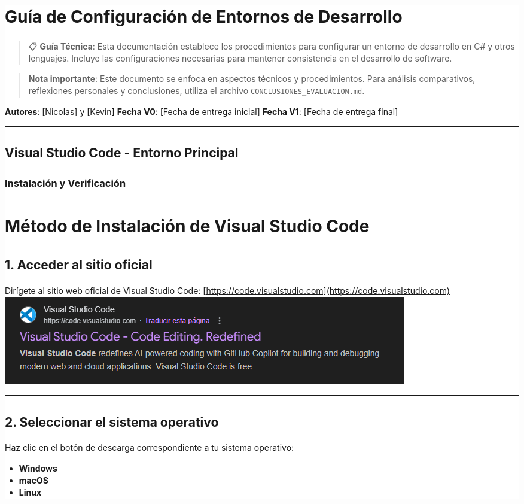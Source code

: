 # Guía de Configuración de Entornos de Desarrollo

> 📋 **Guía Técnica**: Esta documentación establece los procedimientos para configurar un entorno de desarrollo en C# y otros lenguajes. Incluye las configuraciones necesarias para mantener consistencia en el desarrollo de software.

> **Nota importante**: Este documento se enfoca en aspectos técnicos y procedimientos. Para análisis comparativos, reflexiones personales y conclusiones, utiliza el archivo `CONCLUSIONES_EVALUACION.md`.

**Autores**: [Nicolas] y [Kevin]
**Fecha V0**: [Fecha de entrega inicial]
**Fecha V1**: [Fecha de entrega final]

---

## Visual Studio Code - Entorno Principal

### Instalación y Verificación

#  Método de Instalación de Visual Studio Code

## 1. Acceder al sitio oficial
Dirígete al sitio web oficial de Visual Studio Code:
[https://code.visualstudio.com](https://code.visualstudio.com)
![Imagen_Enlace_VSCode](screenshots/VSCode_enlace.png)

---

## 2. Seleccionar el sistema operativo
Haz clic en el botón de descarga correspondiente a tu sistema operativo:

- **Windows**
- **macOS**
- **Linux**
